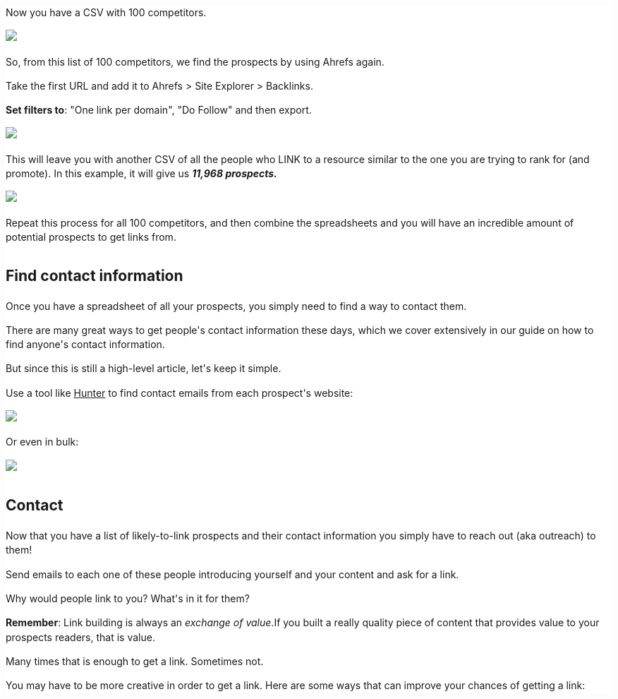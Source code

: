 Now you have a CSV with 100 competitors.

[![](/images/screen-shot-2019-10-21-at-12.46.51-pm-1024x794-1.png)](https://devinschumacher.com/wp-content/uploads/2019/10/Screen-Shot-2019-10-21-at-12.46.51-PM.png)

So, from this list of 100 competitors, we find the prospects by using Ahrefs again.

Take the first URL and add it to Ahrefs > Site Explorer > Backlinks.

**Set filters to**: "One link per domain", "Do Follow" and then export.

[![](/images/screen_shot_2019-10-21_at_12_49_27_pm-1024x543-1.png)](https://devinschumacher.com/wp-content/uploads/2019/10/Screen_Shot_2019-10-21_at_12_49_27_PM.png)

This will leave you with another CSV of all the people who LINK to a resource similar to the one you are trying to rank for (and promote). In this example, it will give us **_11,968 prospects._**

[![](/images/screen_shot_2019-10-21_at_12_52_12_pm-1024x670-1.png)](https://devinschumacher.com/wp-content/uploads/2019/10/Screen_Shot_2019-10-21_at_12_52_12_PM.png)

Repeat this process for all 100 competitors, and then combine the spreadsheets and you will have an incredible amount of potential prospects to get links from.

## Find contact information

Once you have a spreadsheet of all your prospects, you simply need to find a way to contact them.

There are many great ways to get people's contact information these days, which we cover extensively in our guide on how to find anyone's contact information.

But since this is still a high-level article, let's keep it simple.

Use a tool like [Hunter](https://serp.ly/hunter.io) to find contact emails from each prospect's website:

[![](/images/screen-shot-2019-10-21-at-1.01.00-pm-1024x421-1.png)](https://devinschumacher.com/wp-content/uploads/2019/10/Screen-Shot-2019-10-21-at-1.01.00-PM.png)

Or even in bulk:

[![](/images/bulk-hunter-1024x395-1.png)](https://devinschumacher.com/wp-content/uploads/2019/10/bulk-hunter.png)

## Contact

Now that you have a list of likely-to-link prospects and their contact information you simply have to reach out (aka outreach) to them!

Send emails to each one of these people introducing yourself and your content and ask for a link.

Why would people link to you? What's in it for them?

**Remember**: Link building is always an _exchange of value_.If you built a really quality piece of content that provides value to your prospects readers, that is value.

Many times that is enough to get a link. Sometimes not.

You may have to be more creative in order to get a link. Here are some ways that can improve your chances of getting a link:
